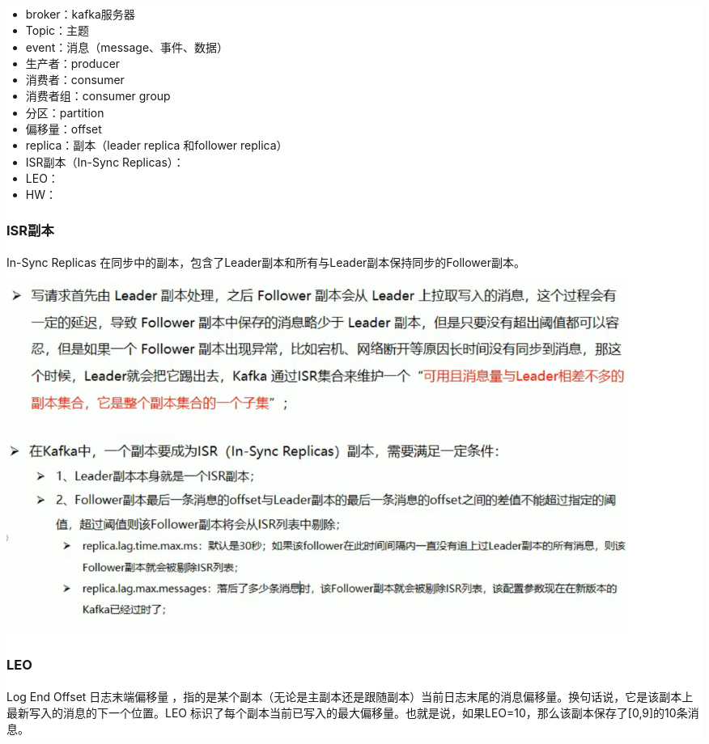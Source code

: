 - broker：kafka服务器
- Topic：主题
- event：消息（message、事件、数据）
- 生产者：producer
- 消费者：consumer
- 消费者组：consumer group
- 分区：partition
- 偏移量：offset
- replica：副本（leader replica 和follower replica）
- ISR副本（In-Sync Replicas）：
- LEO：
- HW：



### ISR副本

In-Sync Replicas 在同步中的副本，包含了Leader副本和所有与Leader副本保持同步的Follower副本。

<img src="../assets/屏幕截图 2025-04-09 181220.png" alt="屏幕截图 2025-04-09 181220" style="zoom:75%;" />

<img src="../assets/屏幕截图 2025-04-09 181615.png" alt="屏幕截图 2025-04-09 181615" style="zoom:75%;" />



### LEO

Log End Offset  日志末端偏移量 ，指的是某个副本（无论是主副本还是跟随副本）当前日志末尾的消息偏移量。换句话说，它是该副本上最新写入的消息的下一个位置。LEO 标识了每个副本当前已写入的最大偏移量。也就是说，如果LEO=10，那么该副本保存了[0,9]的10条消息。
